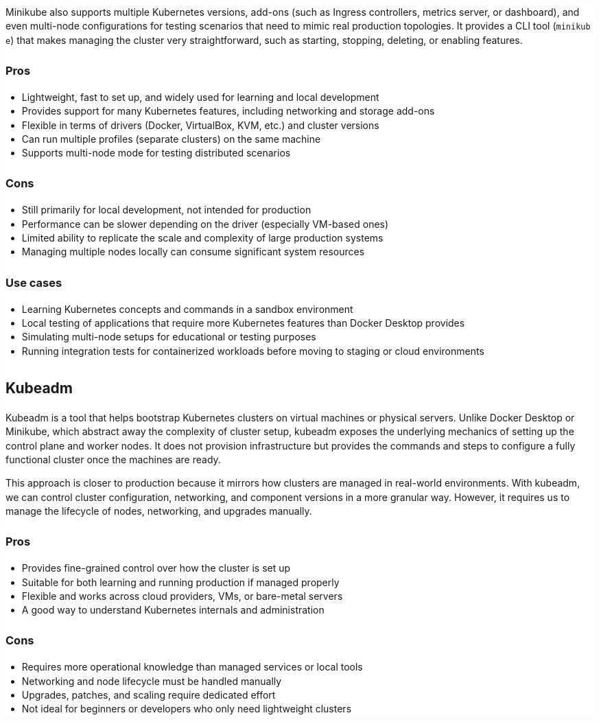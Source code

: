 Minikube also supports multiple Kubernetes versions, add-ons (such as Ingress controllers, metrics server, or dashboard), and even multi-node configurations for testing scenarios that need to mimic real production topologies. It provides a CLI tool (`minikube`) that makes managing the cluster very straightforward, such as starting, stopping, deleting, or enabling features.

### Pros

- Lightweight, fast to set up, and widely used for learning and local development
- Provides support for many Kubernetes features, including networking and storage add-ons
- Flexible in terms of drivers (Docker, VirtualBox, KVM, etc.) and cluster versions
- Can run multiple profiles (separate clusters) on the same machine
- Supports multi-node mode for testing distributed scenarios

### Cons

- Still primarily for local development, not intended for production
- Performance can be slower depending on the driver (especially VM-based ones)
- Limited ability to replicate the scale and complexity of large production systems
- Managing multiple nodes locally can consume significant system resources

### Use cases

- Learning Kubernetes concepts and commands in a sandbox environment
- Local testing of applications that require more Kubernetes features than Docker Desktop provides
- Simulating multi-node setups for educational or testing purposes
- Running integration tests for containerized workloads before moving to staging or cloud environments

## Kubeadm

Kubeadm is a tool that helps bootstrap Kubernetes clusters on virtual machines or physical servers. Unlike Docker Desktop or Minikube, which abstract away the complexity of cluster setup, kubeadm exposes the underlying mechanics of setting up the control plane and worker nodes. It does not provision infrastructure but provides the commands and steps to configure a fully functional cluster once the machines are ready.

This approach is closer to production because it mirrors how clusters are managed in real-world environments. With kubeadm, we can control cluster configuration, networking, and component versions in a more granular way. However, it requires us to manage the lifecycle of nodes, networking, and upgrades manually.

### Pros

- Provides fine-grained control over how the cluster is set up
- Suitable for both learning and running production if managed properly
- Flexible and works across cloud providers, VMs, or bare-metal servers
- A good way to understand Kubernetes internals and administration

### Cons

- Requires more operational knowledge than managed services or local tools
- Networking and node lifecycle must be handled manually
- Upgrades, patches, and scaling require dedicated effort
- Not ideal for beginners or developers who only need lightweight clusters
